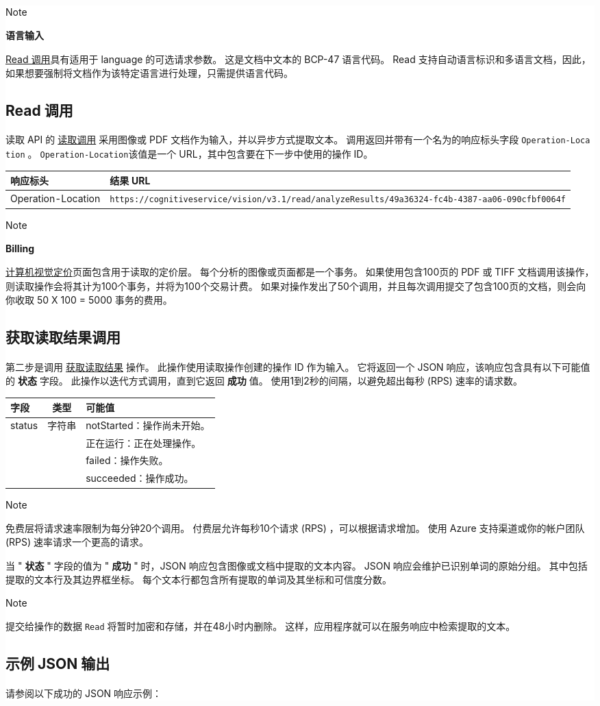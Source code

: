 > [!NOTE]
> **语言输入** 
>
> [Read 调用](https://westcentralus.dev.cognitive.microsoft.com/docs/services/computer-vision-v3-1-ga/operations/5d986960601faab4bf452005)具有适用于 language 的可选请求参数。 这是文档中文本的 BCP-47 语言代码。 Read 支持自动语言标识和多语言文档，因此，如果想要强制将文档作为该特定语言进行处理，只需提供语言代码。

## <a name="the-read-call"></a>Read 调用

读取 API 的 [读取调用](https://westcentralus.dev.cognitive.microsoft.com/docs/services/computer-vision-v3-1-ga/operations/5d986960601faab4bf452005) 采用图像或 PDF 文档作为输入，并以异步方式提取文本。 调用返回并带有一个名为的响应标头字段 `Operation-Location` 。 `Operation-Location`该值是一个 URL，其中包含要在下一步中使用的操作 ID。

|响应标头| 结果 URL |
|:-----|:----|
|Operation-Location | `https://cognitiveservice/vision/v3.1/read/analyzeResults/49a36324-fc4b-4387-aa06-090cfbf0064f` |

> [!NOTE]
> **Billing** 
>
> [计算机视觉定价](https://azure.microsoft.com/pricing/details/cognitive-services/computer-vision/)页面包含用于读取的定价层。 每个分析的图像或页面都是一个事务。 如果使用包含100页的 PDF 或 TIFF 文档调用该操作，则读取操作会将其计为100个事务，并将为100个交易计费。 如果对操作发出了50个调用，并且每次调用提交了包含100页的文档，则会向你收取 50 X 100 = 5000 事务的费用。

## <a name="the-get-read-results-call"></a>获取读取结果调用

第二步是调用 [获取读取结果](https://westcentralus.dev.cognitive.microsoft.com/docs/services/computer-vision-v3-1-ga/operations/5d9869604be85dee480c8750) 操作。 此操作使用读取操作创建的操作 ID 作为输入。 它将返回一个 JSON 响应，该响应包含具有以下可能值的 **状态** 字段。 此操作以迭代方式调用，直到它返回 **成功** 值。 使用1到2秒的间隔，以避免超出每秒 (RPS) 速率的请求数。

|字段| 类型 | 可能值 |
|:-----|:----:|:----|
|status | 字符串 | notStarted：操作尚未开始。 |
| |  | 正在运行：正在处理操作。 |
| |  | failed：操作失败。 |
| |  | succeeded：操作成功。 |

> [!NOTE]
> 免费层将请求速率限制为每分钟20个调用。 付费层允许每秒10个请求 (RPS) ，可以根据请求增加。 使用 Azure 支持渠道或你的帐户团队 (RPS) 速率请求一个更高的请求。

当 " **状态** " 字段的值为 " **成功** " 时，JSON 响应包含图像或文档中提取的文本内容。 JSON 响应会维护已识别单词的原始分组。 其中包括提取的文本行及其边界框坐标。 每个文本行都包含所有提取的单词及其坐标和可信度分数。

> [!NOTE]
> 提交给操作的数据 `Read` 将暂时加密和存储，并在48小时内删除。 这样，应用程序就可以在服务响应中检索提取的文本。

## <a name="sample-json-output"></a>示例 JSON 输出

请参阅以下成功的 JSON 响应示例：
